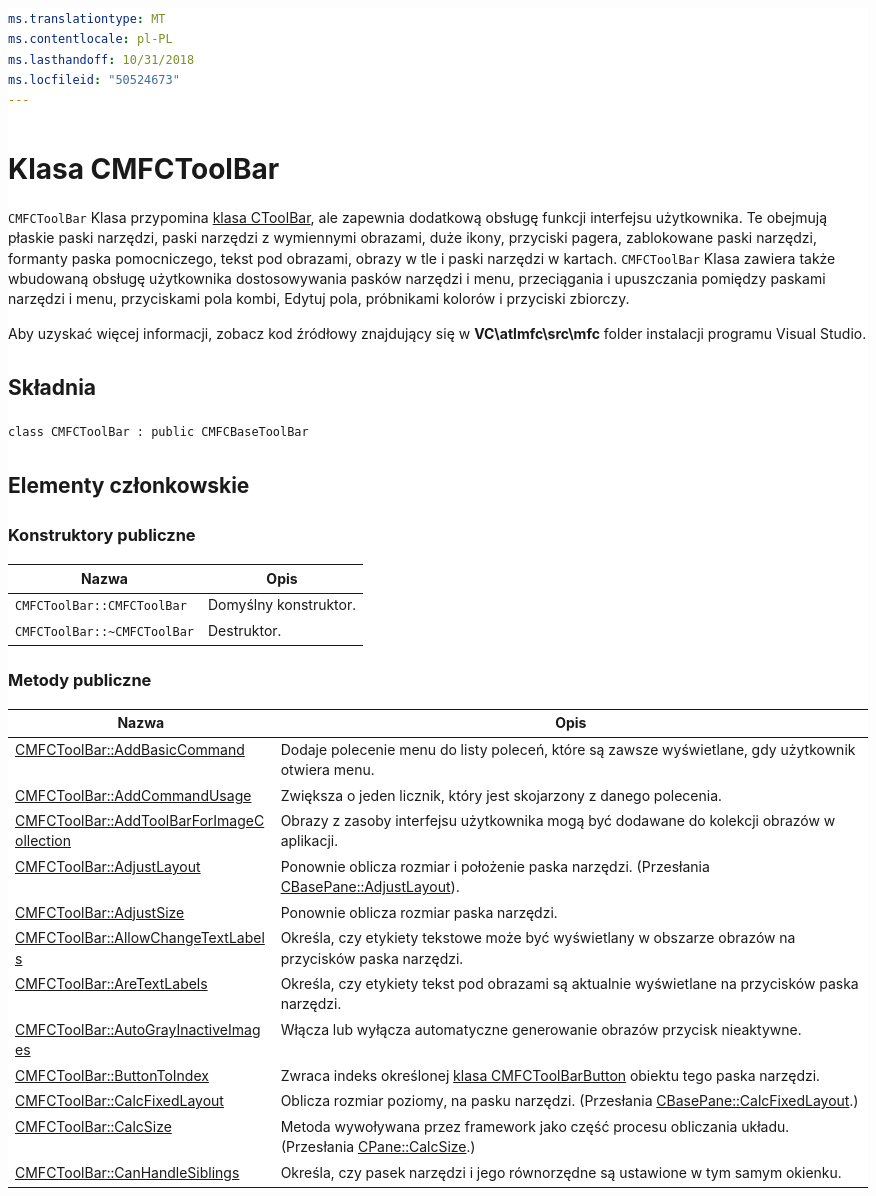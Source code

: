 ```yaml
ms.translationtype: MT
ms.contentlocale: pl-PL
ms.lasthandoff: 10/31/2018
ms.locfileid: "50524673"
---
```

# <a name="cmfctoolbar-class"></a>Klasa CMFCToolBar

`CMFCToolBar` Klasa przypomina [klasa CToolBar](../../mfc/reference/ctoolbar-class.md), ale zapewnia dodatkową obsługę funkcji interfejsu użytkownika. Te obejmują płaskie paski narzędzi, paski narzędzi z wymiennymi obrazami, duże ikony, przyciski pagera, zablokowane paski narzędzi, formanty paska pomocniczego, tekst pod obrazami, obrazy w tle i paski narzędzi w kartach. `CMFCToolBar` Klasa zawiera także wbudowaną obsługę użytkownika dostosowywania pasków narzędzi i menu, przeciągania i upuszczania pomiędzy paskami narzędzi i menu, przyciskami pola kombi, Edytuj pola, próbnikami kolorów i przyciski zbiorczy.

Aby uzyskać więcej informacji, zobacz kod źródłowy znajdujący się w **VC\\atlmfc\\src\\mfc** folder instalacji programu Visual Studio.

## <a name="syntax"></a>Składnia

```
class CMFCToolBar : public CMFCBaseToolBar
```

## <a name="members"></a>Elementy członkowskie

### <a name="public-constructors"></a>Konstruktory publiczne

|Nazwa|Opis|
|----------|-----------------|
|`CMFCToolBar::CMFCToolBar`|Domyślny konstruktor.|
|`CMFCToolBar::~CMFCToolBar`|Destruktor.|

### <a name="public-methods"></a>Metody publiczne

|Nazwa|Opis|
|----------|-----------------|
|[CMFCToolBar::AddBasicCommand](#addbasiccommand)|Dodaje polecenie menu do listy poleceń, które są zawsze wyświetlane, gdy użytkownik otwiera menu.|
|[CMFCToolBar::AddCommandUsage](#addcommandusage)|Zwiększa o jeden licznik, który jest skojarzony z danego polecenia.|
|[CMFCToolBar::AddToolBarForImageCollection](#addtoolbarforimagecollection)|Obrazy z zasoby interfejsu użytkownika mogą być dodawane do kolekcji obrazów w aplikacji.|
|[CMFCToolBar::AdjustLayout](#adjustlayout)|Ponownie oblicza rozmiar i położenie paska narzędzi. (Przesłania [CBasePane::AdjustLayout](../../mfc/reference/cbasepane-class.md#adjustlayout)).|
|[CMFCToolBar::AdjustSize](#adjustsize)|Ponownie oblicza rozmiar paska narzędzi.|
|[CMFCToolBar::AllowChangeTextLabels](#allowchangetextlabels)|Określa, czy etykiety tekstowe może być wyświetlany w obszarze obrazów na przycisków paska narzędzi.|
|[CMFCToolBar::AreTextLabels](#aretextlabels)|Określa, czy etykiety tekst pod obrazami są aktualnie wyświetlane na przycisków paska narzędzi.|
|[CMFCToolBar::AutoGrayInactiveImages](#autograyinactiveimages)|Włącza lub wyłącza automatyczne generowanie obrazów przycisk nieaktywne.|
|[CMFCToolBar::ButtonToIndex](#buttontoindex)|Zwraca indeks określonej [klasa CMFCToolBarButton](../../mfc/reference/cmfctoolbarbutton-class.md) obiektu tego paska narzędzi.|
|[CMFCToolBar::CalcFixedLayout](#calcfixedlayout)|Oblicza rozmiar poziomy, na pasku narzędzi. (Przesłania [CBasePane::CalcFixedLayout](../../mfc/reference/cbasepane-class.md#calcfixedlayout).)|
|[CMFCToolBar::CalcSize](#calcsize)|Metoda wywoływana przez framework jako część procesu obliczania układu. (Przesłania [CPane::CalcSize](../../mfc/reference/cpane-class.md#calcsize).)|
|[CMFCToolBar::CanHandleSiblings](#canhandlesiblings)|Określa, czy pasek narzędzi i jego równorzędne są ustawione w tym samym okienku.|